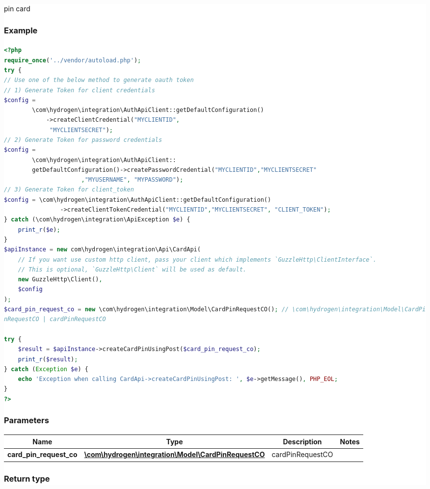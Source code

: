 pin card

### Example
```php
<?php
require_once('../vendor/autoload.php');
try {
// Use one of the below method to generate oauth token
// 1) Generate Token for client credentials
$config =
        \com\hydrogen\integration\AuthApiClient::getDefaultConfiguration()
            ->createClientCredential("MYCLIENTID",
             "MYCLIENTSECRET");
// 2) Generate Token for password credentials
$config =
        \com\hydrogen\integration\AuthApiClient::
        getDefaultConfiguration()->createPasswordCredential("MYCLIENTID","MYCLIENTSECRET"
                      ,"MYUSERNAME", "MYPASSWORD");
// 3) Generate Token for client_token
$config = \com\hydrogen\integration\AuthApiClient::getDefaultConfiguration()
                ->createClientTokenCredential("MYCLIENTID","MYCLIENTSECRET", "CLIENT_TOKEN");
} catch (\com\hydrogen\integration\ApiException $e) {
    print_r($e);
}
$apiInstance = new com\hydrogen\integration\Api\CardApi(
    // If you want use custom http client, pass your client which implements `GuzzleHttp\ClientInterface`.
    // This is optional, `GuzzleHttp\Client` will be used as default.
    new GuzzleHttp\Client(),
    $config
);
$card_pin_request_co = new \com\hydrogen\integration\Model\CardPinRequestCO(); // \com\hydrogen\integration\Model\CardPinRequestCO | cardPinRequestCO

try {
    $result = $apiInstance->createCardPinUsingPost($card_pin_request_co);
    print_r($result);
} catch (Exception $e) {
    echo 'Exception when calling CardApi->createCardPinUsingPost: ', $e->getMessage(), PHP_EOL;
}
?>
```

### Parameters

Name | Type | Description  | Notes
------------- | ------------- | ------------- | -------------
 **card_pin_request_co** | [**\com\hydrogen\integration\Model\CardPinRequestCO**](../Model/CardPinRequestCO.md)| cardPinRequestCO |

### Return type
